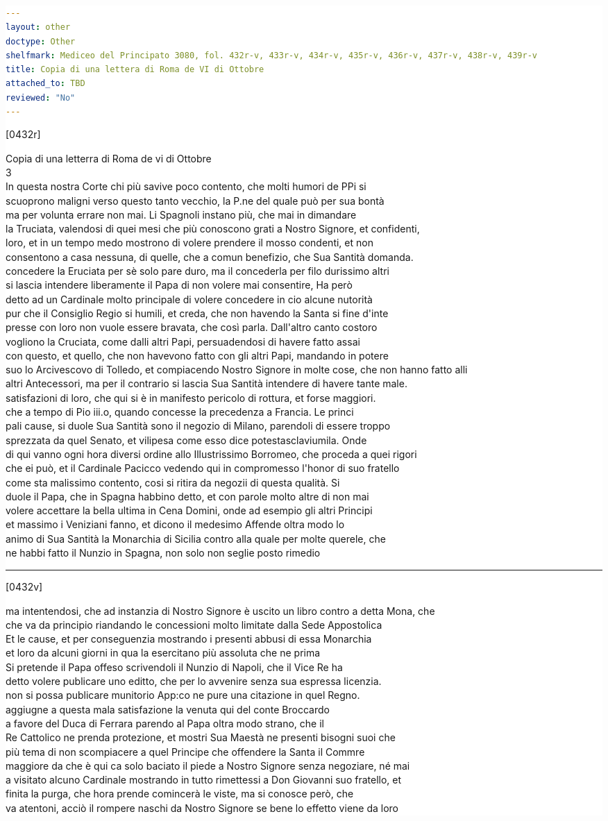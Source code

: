 ```yaml
---
layout: other
doctype: Other
shelfmark: Mediceo del Principato 3080, fol. 432r-v, 433r-v, 434r-v, 435r-v, 436r-v, 437r-v, 438r-v, 439r-v
title: Copia di una lettera di Roma de VI di Ottobre
attached_to: TBD
reviewed: "No"
---
```


[0432r]  
  
  
Copia di una letterra di Roma de vi di Ottobre  
3  
In questa nostra Corte chi più savive poco contento, che molti humori de PPi si  
scuoprono maligni verso questo tanto vecchio, la P.ne del quale può per sua bontà  
ma per volunta errare non mai. Li Spagnoli instano più, che mai in dimandare  
la Truciata, valendosi di quei mesi che più conoscono grati a Nostro Signore, et confidenti,  
loro, et in un tempo medo mostrono di volere prendere il mosso condenti, et non  
consentono a casa nessuna, di quelle, che a comun benefizio, che Sua Santità domanda.  
concedere la Eruciata per sè solo pare duro, ma il concederla per filo durissimo altri  
si lascia intendere liberamente il Papa di non volere mai consentire, Ha però  
detto ad un Cardinale molto principale di volere concedere in cio alcune nutorità  
pur che il Consiglio Regio si humili, et creda, che non havendo la Santa si fine d'inte  
presse con loro non vuole essere bravata, che così parla. Dall'altro canto costoro  
vogliono la Cruciata, come dalli altri Papi, persuadendosi di havere fatto assai  
con questo, et quello, che non havevono fatto con gli altri Papi, mandando in potere  
suo lo Arcivescovo di Tolledo, et compiacendo Nostro Signore in molte cose, che non hanno fatto alli  
altri Antecessori, ma per il contrario si lascia Sua Santità intendere di havere tante male.  
satisfazioni di loro, che qui si è in manifesto pericolo di rottura, et forse maggiori.  
che a tempo di Pio iii.o, quando concesse la precedenza a Francia. Le princi  
pali cause, si duole Sua Santità sono il negozio di Milano, parendoli di essere troppo  
sprezzata da quel Senato, et vilipesa come esso dice potestasclaviumila. Onde  
di qui vanno ogni hora diversi ordine allo Illustrissimo Borromeo, che proceda a quei rigori  
che ei può, et il Cardinale Pacicco vedendo qui in compromesso l'honor di suo fratello  
come sta malissimo contento, cosi si ritira da negozii di questa qualità. Si  
duole il Papa, che in Spagna habbino detto, et con parole molto altre di non mai  
volere accettare la bella ultima in Cena Domini, onde ad esempio gli altri Principi  
et massimo i Veniziani fanno, et dicono il medesimo Affende oltra modo lo  
animo di Sua Santità la Monarchia di Sicilia contro alla quale per molte querele, che  
ne habbi fatto il Nunzio in Spagna, non solo non seglie posto rimedio  
  
---  

[0432v]  
  
  
ma intentendosi, che ad instanzia di Nostro Signore è uscito un libro contro a detta Mona, che  
che va da principio riandando le concessioni molto limitate dalla Sede Appostolica  
Et le cause, et per conseguenzia mostrando i presenti abbusi di essa Monarchia  
et loro da alcuni giorni in qua la esercitano più assoluta che ne prima  
Si pretende il Papa offeso scrivendoli il Nunzio di Napoli, che il Vice Re ha  
detto volere publicare uno editto, che per lo avvenire senza sua espressa licenzia.  
non si possa publicare munitorio App:co ne pure una citazione in quel Regno.  
aggiugne a questa mala satisfazione la venuta qui del conte Broccardo  
a favore del Duca di Ferrara parendo al Papa oltra modo strano, che il  
Re Cattolico ne prenda protezione, et mostri Sua Maestà ne presenti bisogni suoi che  
più tema di non scompiacere a quel Principe che offendere la Santa il Commre  
maggiore da che è qui ca solo baciato il piede a Nostro Signore senza negoziare, né mai  
a visitato alcuno Cardinale mostrando in tutto rimettessi a Don Giovanni suo fratello, et  
finita la purga, che hora prende comincerà le viste, ma si conosce però, che  
va atentoni, acciò il rompere naschi da Nostro Signore se bene lo effetto viene da loro  